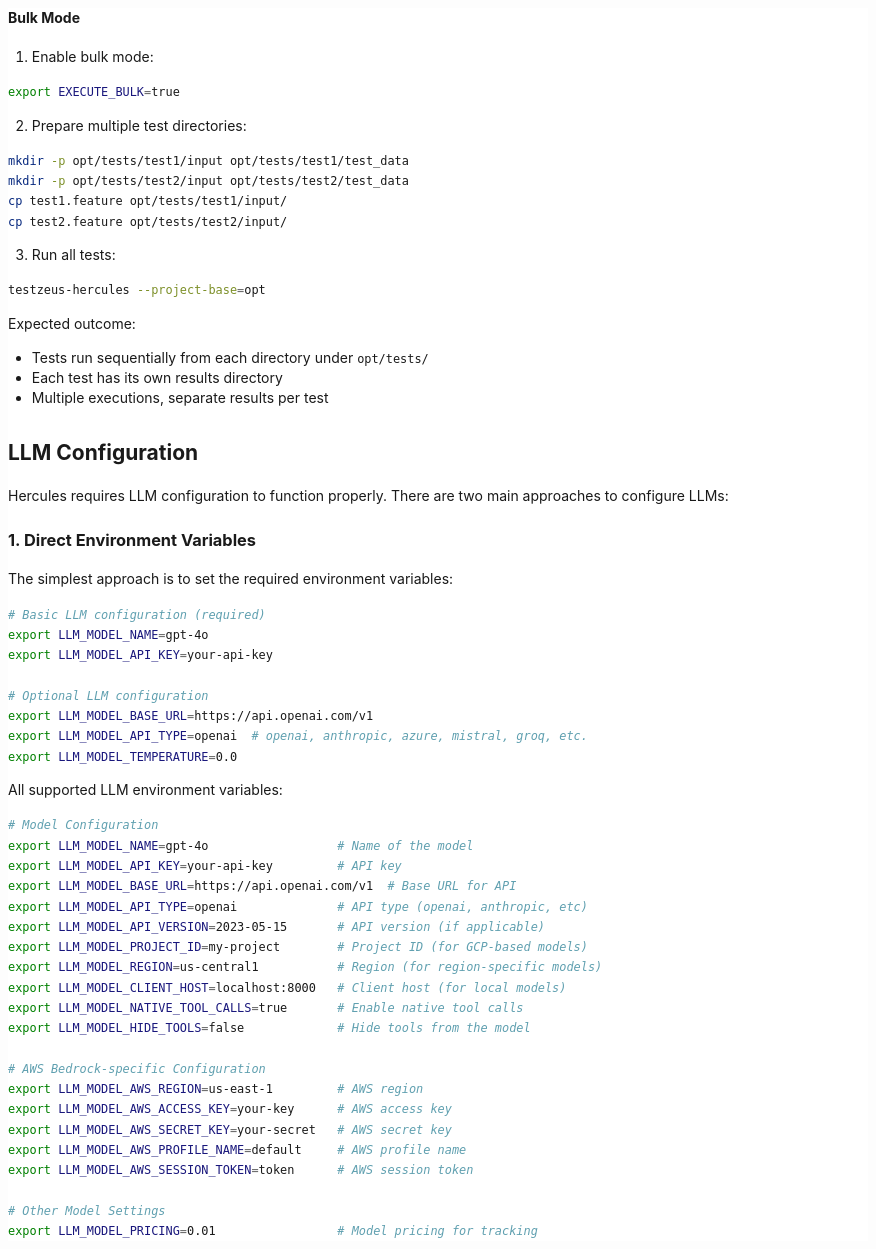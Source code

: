#### Bulk Mode
1. Enable bulk mode:
```bash
export EXECUTE_BULK=true
```

2. Prepare multiple test directories:
```bash
mkdir -p opt/tests/test1/input opt/tests/test1/test_data
mkdir -p opt/tests/test2/input opt/tests/test2/test_data
cp test1.feature opt/tests/test1/input/
cp test2.feature opt/tests/test2/input/
```

3. Run all tests:
```bash
testzeus-hercules --project-base=opt
```

Expected outcome:
- Tests run sequentially from each directory under `opt/tests/`
- Each test has its own results directory
- Multiple executions, separate results per test

## LLM Configuration

Hercules requires LLM configuration to function properly. There are two main approaches to configure LLMs:

### 1. Direct Environment Variables

The simplest approach is to set the required environment variables:

```bash
# Basic LLM configuration (required)
export LLM_MODEL_NAME=gpt-4o
export LLM_MODEL_API_KEY=your-api-key

# Optional LLM configuration
export LLM_MODEL_BASE_URL=https://api.openai.com/v1
export LLM_MODEL_API_TYPE=openai  # openai, anthropic, azure, mistral, groq, etc.
export LLM_MODEL_TEMPERATURE=0.0
```

All supported LLM environment variables:
```bash
# Model Configuration
export LLM_MODEL_NAME=gpt-4o                  # Name of the model
export LLM_MODEL_API_KEY=your-api-key         # API key
export LLM_MODEL_BASE_URL=https://api.openai.com/v1  # Base URL for API
export LLM_MODEL_API_TYPE=openai              # API type (openai, anthropic, etc)
export LLM_MODEL_API_VERSION=2023-05-15       # API version (if applicable)
export LLM_MODEL_PROJECT_ID=my-project        # Project ID (for GCP-based models)
export LLM_MODEL_REGION=us-central1           # Region (for region-specific models)
export LLM_MODEL_CLIENT_HOST=localhost:8000   # Client host (for local models)
export LLM_MODEL_NATIVE_TOOL_CALLS=true       # Enable native tool calls
export LLM_MODEL_HIDE_TOOLS=false             # Hide tools from the model

# AWS Bedrock-specific Configuration
export LLM_MODEL_AWS_REGION=us-east-1         # AWS region
export LLM_MODEL_AWS_ACCESS_KEY=your-key      # AWS access key
export LLM_MODEL_AWS_SECRET_KEY=your-secret   # AWS secret key
export LLM_MODEL_AWS_PROFILE_NAME=default     # AWS profile name
export LLM_MODEL_AWS_SESSION_TOKEN=token      # AWS session token

# Other Model Settings
export LLM_MODEL_PRICING=0.01                 # Model pricing for tracking
```